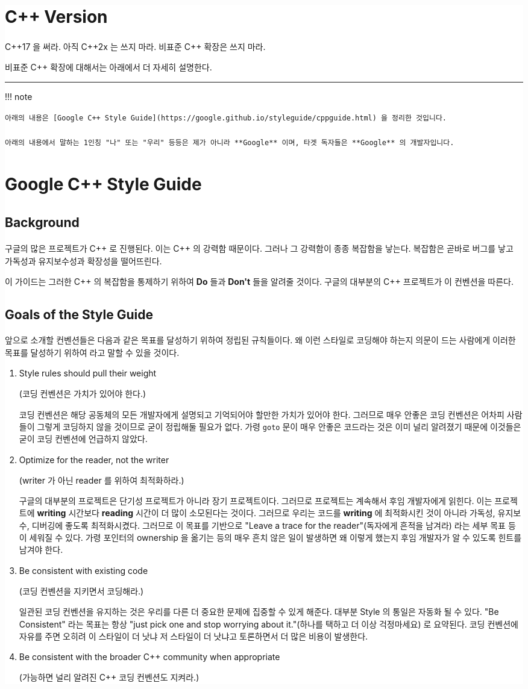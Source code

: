 
# C++ Version

C++17 을 써라. 아직 C++2x 는 쓰지 마라. 비표준 C++ 확장은 쓰지 마라. 

비표준 C++ 확장에 대해서는 아래에서 더 자세히 설명한다.

---

!!! note

    아래의 내용은 [Google C++ Style Guide](https://google.github.io/styleguide/cppguide.html) 을 정리한 것입니다.

    아래의 내용에서 말하는 1인칭 "나" 또는 "우리" 등등은 제가 아니라 **Google** 이며, 타겟 독자들은 **Google** 의 개발자입니다.

# Google C++ Style Guide

## Background

구글의 많은 프로젝트가 C++ 로 진행된다. 이는 C++ 의 강력함 때문이다. 그러나 그 강력함이 종종 복잡함을 낳는다. 복잡함은 곧바로 버그를 낳고 가독성과 유지보수성과 확장성을 떨어뜨린다.

이 가이드는 그러한 C++ 의 복잡함을 통제하기 위하여 **Do** 들과 **Don't** 들을 알려줄 것이다. 구글의 대부분의 C++ 프로젝트가 이 컨벤션을 따른다.

## Goals of the Style Guide

앞으로 소개할 컨벤션들은 다음과 같은 목표를 달성하기 위하여 정립된 규칙들이다. 왜 이런 스타일로 코딩해야 하는지 의문이 드는 사람에게 이러한 목표를 달성하기 위하여 라고 말할 수 있을 것이다.

1. Style rules should pull their weight

    (코딩 컨벤션은 가치가 있어야 한다.)

    코딩 컨벤션은 해당 공동체의 모든 개발자에게 설명되고 기억되어야 할만한 가치가 있어야 한다. 그러므로 매우 안좋은 코딩 컨벤션은 어차피 사람들이 그렇게 코딩하지 않을 것이므로 굳이 정립해둘 필요가 없다. 가령 `goto` 문이 매우 안좋은 코드라는 것은 이미 널리 알려졌기 때문에 이것들은 굳이 코딩 컨벤션에 언급하지 않았다.

2. Optimize for the reader, not the writer

    (writer 가 아닌 reader 를 위하여 최적화하라.)

    구글의 대부분의 프로젝트은 단기성 프로젝트가 아니라 장기 프로젝트이다. 그러므로 프로젝트는 계속해서 후임 개발자에게 읽힌다. 이는 프로젝트에 **writing** 시간보다 **reading** 시간이 더 많이 소모된다는 것이다. 그러므로 우리는 코드를 **writing** 에 최적화시킨 것이 아니라 가독성, 유지보수, 디버깅에 좋도록 최적화시켰다. 그러므로 이 목표를 기반으로 "Leave a trace for the reader"(독자에게 흔적을 남겨라) 라는 세부 목표 등이 세워질 수 있다. 가령 포인터의 ownership 을 옮기는 등의 매우 흔치 않은 일이 발생하면 왜 이렇게 했는지 후임 개발자가 알 수 있도록 힌트를 남겨야 한다.

3. Be consistent with existing code

    (코딩 컨벤션을 지키면서 코딩해라.)

    일관된 코딩 컨벤션을 유지하는 것은 우리를 다른 더 중요한 문제에 집중할 수 있게 해준다. 대부분 Style 의 통일은 자동화 될 수 있다. "Be Consistent" 라는 목표는 항상 "just pick one and stop worrying about it."(하나를 택하고 더 이상 걱정마세요) 로 요약된다. 코딩 컨벤션에 자유를 주면 오히려 이 스타일이 더 낫냐 저 스타일이 더 낫냐고 토론하면서 더 많은 비용이 발생한다.

4. Be consistent with the broader C++ community when appropriate

    (가능하면 널리 알려진 C++ 코딩 컨벤션도 지켜라.)
